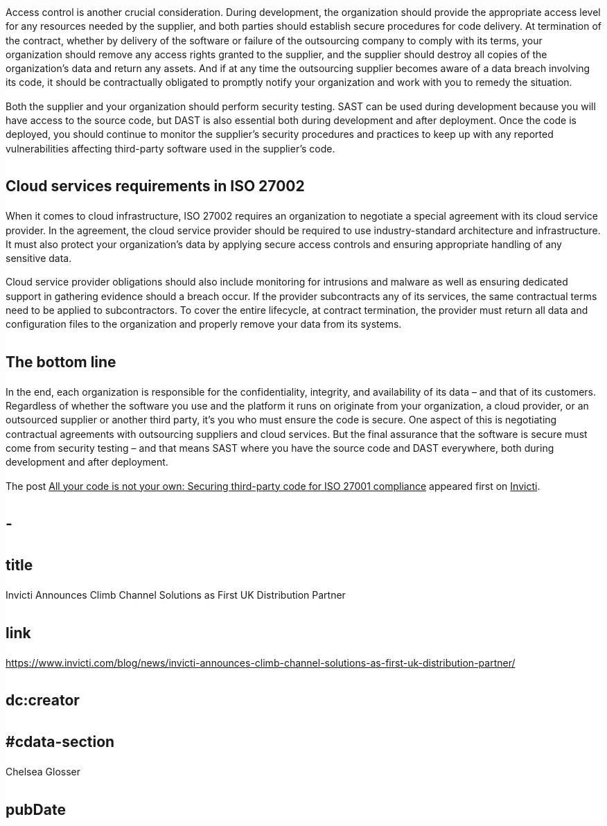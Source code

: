 
<p>Access control is another crucial consideration. During development, the organization should provide the appropriate access level for any resources needed by the supplier, and both parties should establish secure procedures for code delivery. At termination of the contract, whether by delivery of the software or failure of the outsourcing company to comply with its terms, your organization should remove any access rights granted to the supplier, and the supplier should destroy all copies of the organization’s data and return any assets. And if at any time the outsourcing supplier becomes aware of a data breach involving its code, it should be contractually obligated to promptly notify your organization and work with you to remedy the situation.</p>



<p>Both the supplier and your organization should perform security testing. SAST can be used during development because you will have access to the source code, but DAST is also essential both during development and after deployment. Once the code is deployed, you should continue to monitor the supplier’s security procedures and practices to keep up with any reported vulnerabilities affecting third-party software used in the supplier’s code.</p>



<h2><strong>Cloud services requirements in ISO 27002</strong></h2>



<p>When it comes to cloud infrastructure, ISO 27002 requires an organization to negotiate a special agreement with its cloud service provider. In the agreement, the cloud service provider should be required to use industry-standard architecture and infrastructure. It must also protect your organization’s data by applying secure access controls and ensuring appropriate handling of any sensitive data.</p>



<p>Cloud service provider obligations should also include monitoring for intrusions and malware as well as ensuring dedicated support in gathering evidence should a breach occur. If the provider subcontracts any of its services, the same contractual terms need to be applied to subcontractors. To cover the entire lifecycle, at contract termination, the provider must return all data and configuration files to the organization and properly remove your data from its systems.</p>



<h2><strong>The bottom line</strong></h2>



<p>In the end, each organization is responsible for the confidentiality, integrity, and availability of its data – and that of its customers. Regardless of whether the software you use and the platform it runs on originate from your organization, a cloud provider, or an outsourced supplier or another third party, it’s you who must ensure the code is secure. One aspect of this is negotiating contractual agreements with outsourcing suppliers and cloud services. But the final assurance that the software is secure must come from security testing – and that means SAST where you have the source code and DAST everywhere, both during development and after deployment.</p>
<p>The post <a rel="nofollow" href="https://www.invicti.com/blog/web-security/securing-third-party-code-for-iso-27001-compliance/">All your code is not your own: Securing third-party code for ISO 27001 compliance</a> appeared first on <a rel="nofollow" href="https://www.invicti.com">Invicti</a>.</p>

## -
## title
Invicti Announces Climb Channel Solutions as First UK Distribution Partner
## link
https://www.invicti.com/blog/news/invicti-announces-climb-channel-solutions-as-first-uk-distribution-partner/
## dc:creator
## #cdata-section
Chelsea Glosser
## pubDate